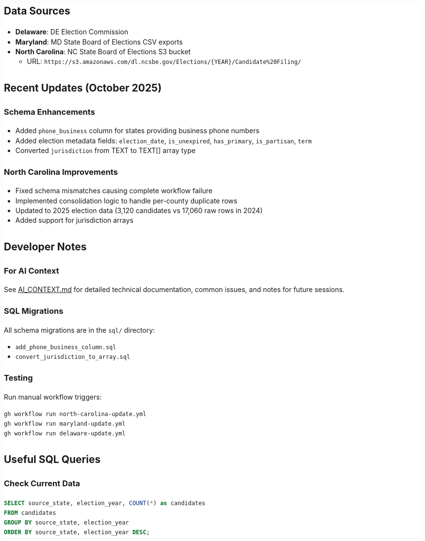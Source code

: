 ## Data Sources

- **Delaware**: DE Election Commission
- **Maryland**: MD State Board of Elections CSV exports
- **North Carolina**: NC State Board of Elections S3 bucket
  - URL: `https://s3.amazonaws.com/dl.ncsbe.gov/Elections/{YEAR}/Candidate%20Filing/`

## Recent Updates (October 2025)

### Schema Enhancements
- Added `phone_business` column for states providing business phone numbers
- Added election metadata fields: `election_date`, `is_unexpired`, `has_primary`, `is_partisan`, `term`
- Converted `jurisdiction` from TEXT to TEXT[] array type

### North Carolina Improvements
- Fixed schema mismatches causing complete workflow failure
- Implemented consolidation logic to handle per-county duplicate rows
- Updated to 2025 election data (3,120 candidates vs 17,060 raw rows in 2024)
- Added support for jurisdiction arrays

## Developer Notes

### For AI Context
See [AI_CONTEXT.md](AI_CONTEXT.md) for detailed technical documentation, common issues, and notes for future sessions.

### SQL Migrations
All schema migrations are in the `sql/` directory:
- `add_phone_business_column.sql`
- `convert_jurisdiction_to_array.sql`

### Testing
Run manual workflow triggers:
```bash
gh workflow run north-carolina-update.yml
gh workflow run maryland-update.yml
gh workflow run delaware-update.yml
```

## Useful SQL Queries

### Check Current Data
```sql
SELECT source_state, election_year, COUNT(*) as candidates
FROM candidates
GROUP BY source_state, election_year
ORDER BY source_state, election_year DESC;
```
